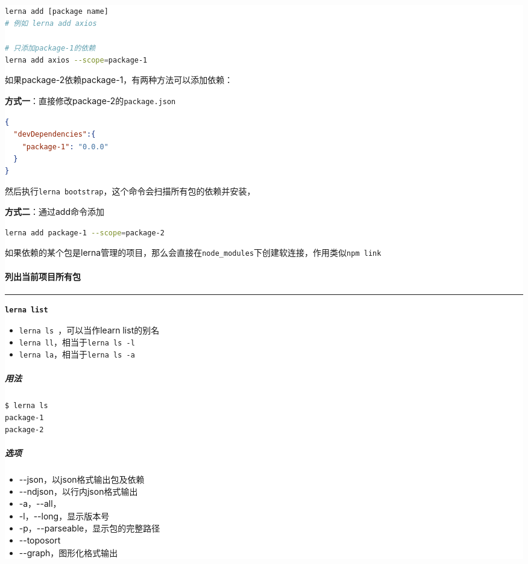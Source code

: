 ```bash
lerna add [package name]
# 例如 lerna add axios

# 只添加package-1的依赖
lerna add axios --scope=package-1
```

如果package-2依赖package-1，有两种方法可以添加依赖：

**方式一**：直接修改package-2的`package.json`

```json
{
  "devDependencies":{
    "package-1": "0.0.0"
  }
}
```

然后执行`lerna bootstrap`，这个命令会扫描所有包的依赖并安装，

**方式二**：通过add命令添加

```bash
lerna add package-1 --scope=package-2
```

如果依赖的某个包是lerna管理的项目，那么会直接在`node_modules`下创建软连接，作用类似`npm link`

#### 列出当前项目所有包

***

**`lerna list`**

- `lerna ls `，可以当作learn list的别名
- `lerna ll`，相当于`lerna ls -l`
- `lerna la`，相当于`lerna ls -a`

##### 用法

```sh
$ lerna ls
package-1
package-2
```

##### 选项

- --json，以json格式输出包及依赖
- --ndjson，以行内json格式输出
- -a，--all，
- -l，--long，显示版本号
- -p，--parseable，显示包的完整路径
- --toposort
- --graph，图形化格式输出

